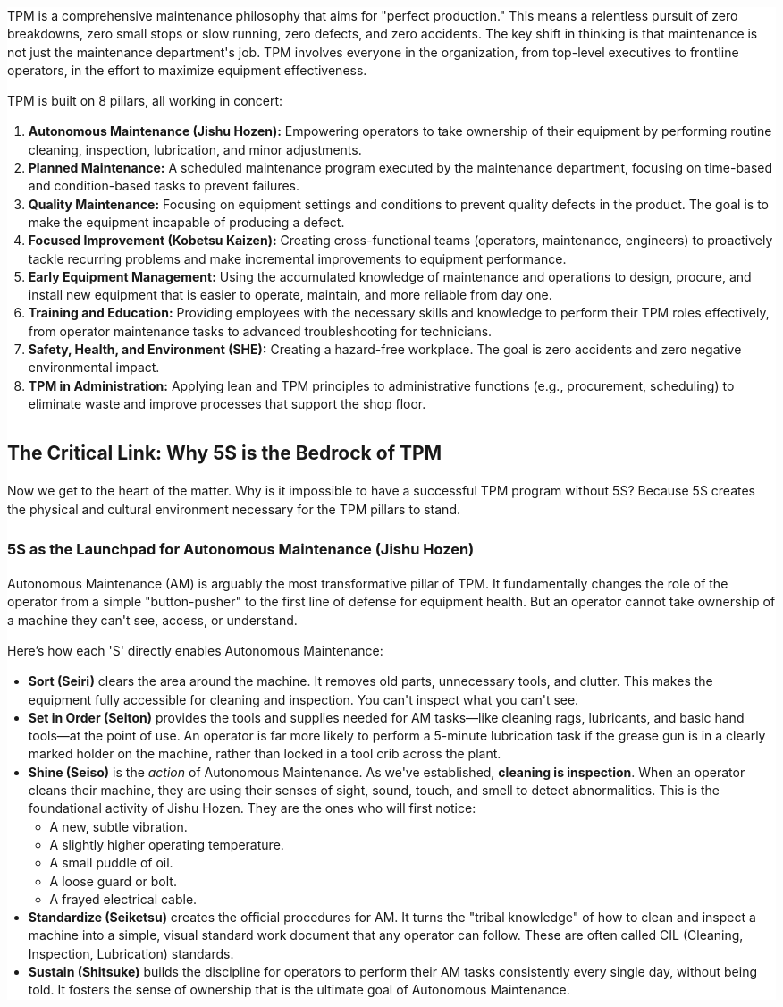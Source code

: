 TPM is a comprehensive maintenance philosophy that aims for "perfect production." This means a relentless pursuit of zero breakdowns, zero small stops or slow running, zero defects, and zero accidents. The key shift in thinking is that maintenance is not just the maintenance department's job. TPM involves everyone in the organization, from top-level executives to frontline operators, in the effort to maximize equipment effectiveness.

TPM is built on 8 pillars, all working in concert:

1.  **Autonomous Maintenance (Jishu Hozen):** Empowering operators to take ownership of their equipment by performing routine cleaning, inspection, lubrication, and minor adjustments.
2.  **Planned Maintenance:** A scheduled maintenance program executed by the maintenance department, focusing on time-based and condition-based tasks to prevent failures.
3.  **Quality Maintenance:** Focusing on equipment settings and conditions to prevent quality defects in the product. The goal is to make the equipment incapable of producing a defect.
4.  **Focused Improvement (Kobetsu Kaizen):** Creating cross-functional teams (operators, maintenance, engineers) to proactively tackle recurring problems and make incremental improvements to equipment performance.
5.  **Early Equipment Management:** Using the accumulated knowledge of maintenance and operations to design, procure, and install new equipment that is easier to operate, maintain, and more reliable from day one.
6.  **Training and Education:** Providing employees with the necessary skills and knowledge to perform their TPM roles effectively, from operator maintenance tasks to advanced troubleshooting for technicians.
7.  **Safety, Health, and Environment (SHE):** Creating a hazard-free workplace. The goal is zero accidents and zero negative environmental impact.
8.  **TPM in Administration:** Applying lean and TPM principles to administrative functions (e.g., procurement, scheduling) to eliminate waste and improve processes that support the shop floor.

## The Critical Link: Why 5S is the Bedrock of TPM

Now we get to the heart of the matter. Why is it impossible to have a successful TPM program without 5S? Because 5S creates the physical and cultural environment necessary for the TPM pillars to stand.

### 5S as the Launchpad for Autonomous Maintenance (Jishu Hozen)

Autonomous Maintenance (AM) is arguably the most transformative pillar of TPM. It fundamentally changes the role of the operator from a simple "button-pusher" to the first line of defense for equipment health. But an operator cannot take ownership of a machine they can't see, access, or understand.

Here’s how each 'S' directly enables Autonomous Maintenance:

*   **Sort (Seiri)** clears the area around the machine. It removes old parts, unnecessary tools, and clutter. This makes the equipment fully accessible for cleaning and inspection. You can't inspect what you can't see.
*   **Set in Order (Seiton)** provides the tools and supplies needed for AM tasks—like cleaning rags, lubricants, and basic hand tools—at the point of use. An operator is far more likely to perform a 5-minute lubrication task if the grease gun is in a clearly marked holder on the machine, rather than locked in a tool crib across the plant.
*   **Shine (Seiso)** is the *action* of Autonomous Maintenance. As we've established, **cleaning is inspection**. When an operator cleans their machine, they are using their senses of sight, sound, touch, and smell to detect abnormalities. This is the foundational activity of Jishu Hozen. They are the ones who will first notice:
    *   A new, subtle vibration.
    *   A slightly higher operating temperature.
    *   A small puddle of oil.
    *   A loose guard or bolt.
    *   A frayed electrical cable.
*   **Standardize (Seiketsu)** creates the official procedures for AM. It turns the "tribal knowledge" of how to clean and inspect a machine into a simple, visual standard work document that any operator can follow. These are often called CIL (Cleaning, Inspection, Lubrication) standards.
*   **Sustain (Shitsuke)** builds the discipline for operators to perform their AM tasks consistently every single day, without being told. It fosters the sense of ownership that is the ultimate goal of Autonomous Maintenance.
